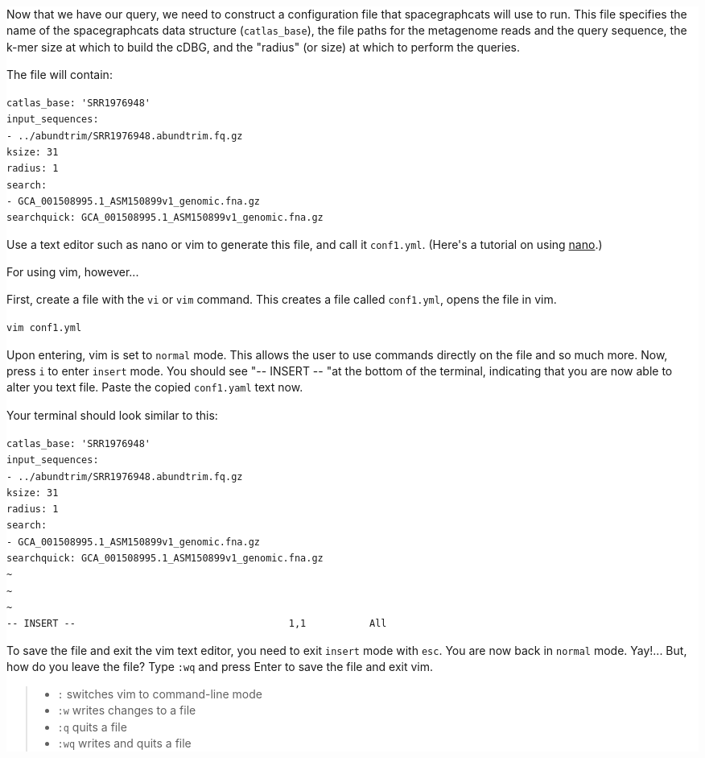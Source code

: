Now that we have our query, we need to construct a configuration file that spacegraphcats will use to run.
This file specifies the name of the spacegraphcats data structure (`catlas_base`), the file paths for the metagenome reads and the query sequence, the k-mer size at which to build the cDBG, and the "radius" (or size) at which to perform the queries.

The file will contain:

```
catlas_base: 'SRR1976948'
input_sequences:
- ../abundtrim/SRR1976948.abundtrim.fq.gz
ksize: 31
radius: 1
search:
- GCA_001508995.1_ASM150899v1_genomic.fna.gz
searchquick: GCA_001508995.1_ASM150899v1_genomic.fna.gz
```

Use a text editor such as nano or vim to generate this file, and call it `conf1.yml`.
(Here's a tutorial on using [nano](https://datacarpentry.org/shell-genomics/05-writing-scripts).)

For using vim, however...

First, create a file with the `vi` or `vim` command. This creates a file called `conf1.yml`, opens the file in vim.

``` 
vim conf1.yml
```

Upon entering, vim is set to `normal` mode. This allows the user to use commands directly on the file and so much more.
Now, press `i` to enter `insert` mode. You should see "-- INSERT -- "at the bottom of the terminal, indicating that you are now able to alter you text file. Paste the copied `conf1.yaml` text now.

Your terminal should look similar to this:

``` 
catlas_base: 'SRR1976948'
input_sequences:
- ../abundtrim/SRR1976948.abundtrim.fq.gz
ksize: 31
radius: 1
search:
- GCA_001508995.1_ASM150899v1_genomic.fna.gz
searchquick: GCA_001508995.1_ASM150899v1_genomic.fna.gz
~                                                                  
~                                                                  
~                                                                  
-- INSERT --                                     1,1           All
```

To save the file and exit the vim text editor, you need to exit `insert` mode with `esc`. You are now back in `normal` mode. Yay!... But, how do you leave the file?
Type `:wq` and press Enter to save the file and exit vim.
> - `:` switches vim to command-line mode
> - `:w` writes changes to a file
> - `:q` quits a file
> - `:wq` writes and quits a file
